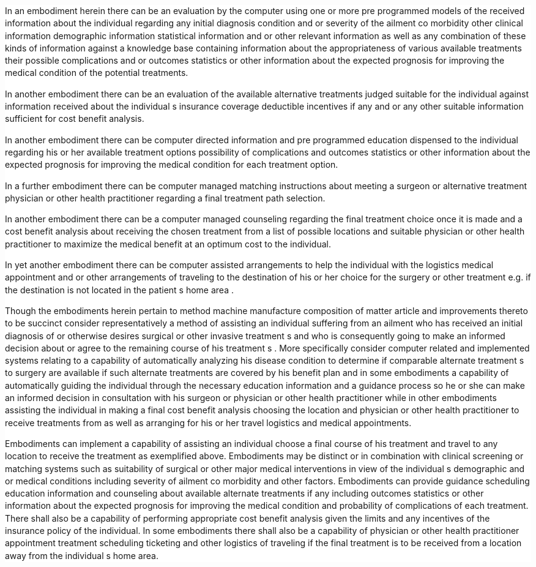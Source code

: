In an embodiment herein there can be an evaluation by the computer using one or more pre programmed models of the received information about the individual regarding any initial diagnosis condition and or severity of the ailment co morbidity other clinical information demographic information statistical information and or other relevant information as well as any combination of these kinds of information against a knowledge base containing information about the appropriateness of various available treatments their possible complications and or outcomes statistics or other information about the expected prognosis for improving the medical condition of the potential treatments.

In another embodiment there can be an evaluation of the available alternative treatments judged suitable for the individual against information received about the individual s insurance coverage deductible incentives if any and or any other suitable information sufficient for cost benefit analysis.

In another embodiment there can be computer directed information and pre programmed education dispensed to the individual regarding his or her available treatment options possibility of complications and outcomes statistics or other information about the expected prognosis for improving the medical condition for each treatment option.

In a further embodiment there can be computer managed matching instructions about meeting a surgeon or alternative treatment physician or other health practitioner regarding a final treatment path selection.

In another embodiment there can be a computer managed counseling regarding the final treatment choice once it is made and a cost benefit analysis about receiving the chosen treatment from a list of possible locations and suitable physician or other health practitioner to maximize the medical benefit at an optimum cost to the individual.

In yet another embodiment there can be computer assisted arrangements to help the individual with the logistics medical appointment and or other arrangements of traveling to the destination of his or her choice for the surgery or other treatment e.g. if the destination is not located in the patient s home area .

Though the embodiments herein pertain to method machine manufacture composition of matter article and improvements thereto to be succinct consider representatively a method of assisting an individual suffering from an ailment who has received an initial diagnosis of or otherwise desires surgical or other invasive treatment s and who is consequently going to make an informed decision about or agree to the remaining course of his treatment s . More specifically consider computer related and implemented systems relating to a capability of automatically analyzing his disease condition to determine if comparable alternate treatment s to surgery are available if such alternate treatments are covered by his benefit plan and in some embodiments a capability of automatically guiding the individual through the necessary education information and a guidance process so he or she can make an informed decision in consultation with his surgeon or physician or other health practitioner while in other embodiments assisting the individual in making a final cost benefit analysis choosing the location and physician or other health practitioner to receive treatments from as well as arranging for his or her travel logistics and medical appointments.

Embodiments can implement a capability of assisting an individual choose a final course of his treatment and travel to any location to receive the treatment as exemplified above. Embodiments may be distinct or in combination with clinical screening or matching systems such as suitability of surgical or other major medical interventions in view of the individual s demographic and or medical conditions including severity of ailment co morbidity and other factors. Embodiments can provide guidance scheduling education information and counseling about available alternate treatments if any including outcomes statistics or other information about the expected prognosis for improving the medical condition and probability of complications of each treatment. There shall also be a capability of performing appropriate cost benefit analysis given the limits and any incentives of the insurance policy of the individual. In some embodiments there shall also be a capability of physician or other health practitioner appointment treatment scheduling ticketing and other logistics of traveling if the final treatment is to be received from a location away from the individual s home area.
